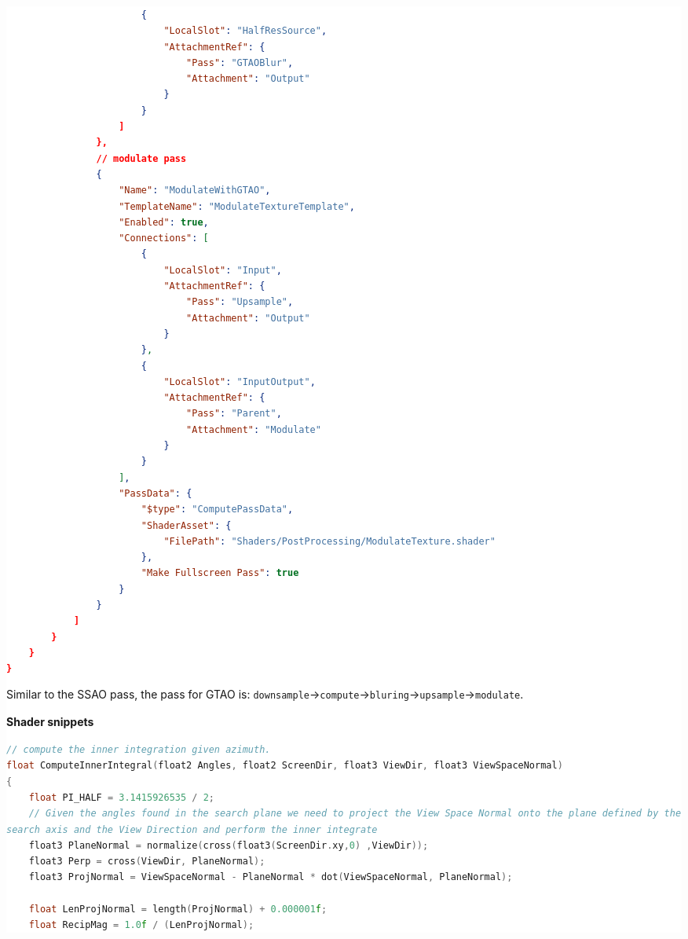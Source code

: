 ```json
                        {
                            "LocalSlot": "HalfResSource",
                            "AttachmentRef": {
                                "Pass": "GTAOBlur",
                                "Attachment": "Output"
                            }
                        }
                    ]
                },
                // modulate pass
                {
                    "Name": "ModulateWithGTAO",
                    "TemplateName": "ModulateTextureTemplate",
                    "Enabled": true,
                    "Connections": [
                        {
                            "LocalSlot": "Input",
                            "AttachmentRef": {
                                "Pass": "Upsample",
                                "Attachment": "Output"
                            }
                        },
                        {
                            "LocalSlot": "InputOutput",
                            "AttachmentRef": {
                                "Pass": "Parent",
                                "Attachment": "Modulate"
                            }
                        }
                    ],
                    "PassData": {
                        "$type": "ComputePassData",
                        "ShaderAsset": {
                            "FilePath": "Shaders/PostProcessing/ModulateTexture.shader"
                        },
                        "Make Fullscreen Pass": true
                    }
                }
            ]
        }
    }
}

```

Similar to the SSAO pass, the pass for GTAO is:  `downsample`->`compute`->`bluring`->`upsample`->`modulate`.

**Shader snippets** 

```C
// compute the inner integration given azimuth.
float ComputeInnerIntegral(float2 Angles, float2 ScreenDir, float3 ViewDir, float3 ViewSpaceNormal)
{
    float PI_HALF = 3.1415926535 / 2;
    // Given the angles found in the search plane we need to project the View Space Normal onto the plane defined by the search axis and the View Direction and perform the inner integrate
    float3 PlaneNormal = normalize(cross(float3(ScreenDir.xy,0) ,ViewDir));
    float3 Perp = cross(ViewDir, PlaneNormal);
    float3 ProjNormal = ViewSpaceNormal - PlaneNormal * dot(ViewSpaceNormal, PlaneNormal);

    float LenProjNormal = length(ProjNormal) + 0.000001f;
    float RecipMag = 1.0f / (LenProjNormal);

```